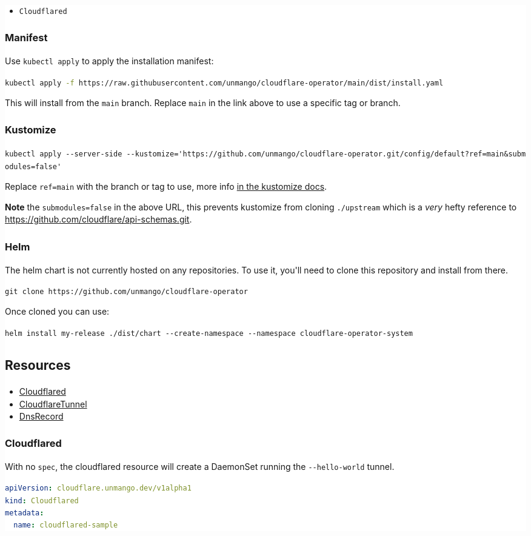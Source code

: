 - `Cloudflared`

### Manifest

Use `kubectl apply` to apply the installation manifest:

```sh
kubectl apply -f https://raw.githubusercontent.com/unmango/cloudflare-operator/main/dist/install.yaml
```

This will install from the `main` branch. Replace `main` in the link above to use a specific tag or branch.

### Kustomize

```shell
kubectl apply --server-side --kustomize='https://github.com/unmango/cloudflare-operator.git/config/default?ref=main&submodules=false'
```

Replace `ref=main` with the branch or tag to use, more info [in the kustomize docs](https://github.com/kubernetes-sigs/kustomize/blob/master/examples/remoteBuild.md).

**Note** the `submodules=false` in the above URL, this prevents kustomize from cloning `./upstream` which is a *very* hefty reference to <https://github.com/cloudflare/api-schemas.git>.

### Helm

The helm chart is not currently hosted on any repositories.
To use it, you'll need to clone this repository and install from there.

```shell
git clone https://github.com/unmango/cloudflare-operator
```

Once cloned you can use:

```shell
helm install my-release ./dist/chart --create-namespace --namespace cloudflare-operator-system
```

## Resources

- [Cloudflared](./config/crd/bases/cloudflare.unmango.dev_cloudflareds.yaml)
- [CloudflareTunnel](./config/crd/bases/cloudflare.unmango.dev_cloudflaretunnels.yaml)
- [DnsRecord](./config/crd/bases/cloudflare.unmango.dev_dnsrecords.yaml)

### Cloudflared

With no `spec`, the cloudflared resource will create a DaemonSet running the `--hello-world` tunnel.

```yaml
apiVersion: cloudflare.unmango.dev/v1alpha1
kind: Cloudflared
metadata:
  name: cloudflared-sample
```
